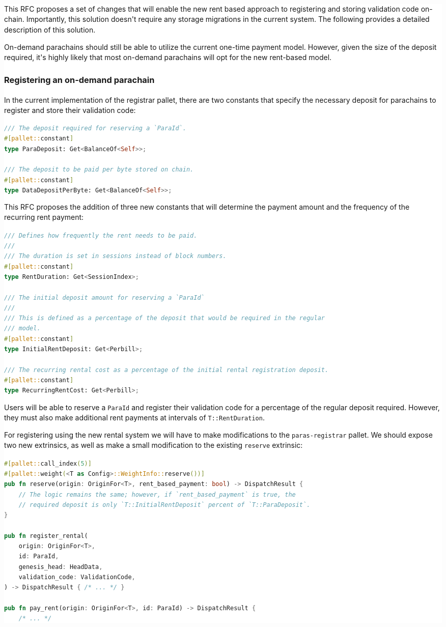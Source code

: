 This RFC proposes a set of changes that will enable the new rent based approach to registering and storing validation code on-chain. Importantly, this solution doesn't require any storage migrations in the current system. The following provides a detailed description of this solution.

On-demand parachains should still be able to utilize the current one-time payment model. However, given the size of the deposit required, it's highly likely that most on-demand parachains will opt for the new rent-based model.

### Registering an on-demand parachain

In the current implementation of the registrar pallet, there are two constants that specify the necessary deposit for parachains to register and store their validation code:
```rust
/// The deposit required for reserving a `ParaId`.
#[pallet::constant]
type ParaDeposit: Get<BalanceOf<Self>>;

/// The deposit to be paid per byte stored on chain.
#[pallet::constant]
type DataDepositPerByte: Get<BalanceOf<Self>>;
```

This RFC proposes the addition of three new constants that will determine the payment amount and the frequency of the recurring rent payment:
```rust
/// Defines how frequently the rent needs to be paid.
///
/// The duration is set in sessions instead of block numbers.
#[pallet::constant]
type RentDuration: Get<SessionIndex>;

/// The initial deposit amount for reserving a `ParaId`
///
/// This is defined as a percentage of the deposit that would be required in the regular
/// model.
#[pallet::constant]
type InitialRentDeposit: Get<Perbill>;

/// The recurring rental cost as a percentage of the initial rental registration deposit.
#[pallet::constant]
type RecurringRentCost: Get<Perbill>;
```

Users will be able to reserve a `ParaId` and register their validation code for a percentage of the regular deposit required. However, they must also make additional rent payments at intervals of `T::RentDuration`.

For registering using the new rental system we will have to make modifications to the `paras-registrar` pallet. We should expose two new extrinsics, as well as make a small modification to the existing `reserve` extrinsic:
```rust
#[pallet::call_index(5)]
#[pallet::weight(<T as Config>::WeightInfo::reserve())]
pub fn reserve(origin: OriginFor<T>, rent_based_payment: bool) -> DispatchResult {
	// The logic remains the same; however, if `rent_based_payment` is true, the 
	// required deposit is only `T::InitialRentDeposit` percent of `T::ParaDeposit`.
}

pub fn register_rental(
	origin: OriginFor<T>,
	id: ParaId,
	genesis_head: HeadData,
	validation_code: ValidationCode,
) -> DispatchResult { /* ... */ }

pub fn pay_rent(origin: OriginFor<T>, id: ParaId) -> DispatchResult {
	/* ... */ 
```